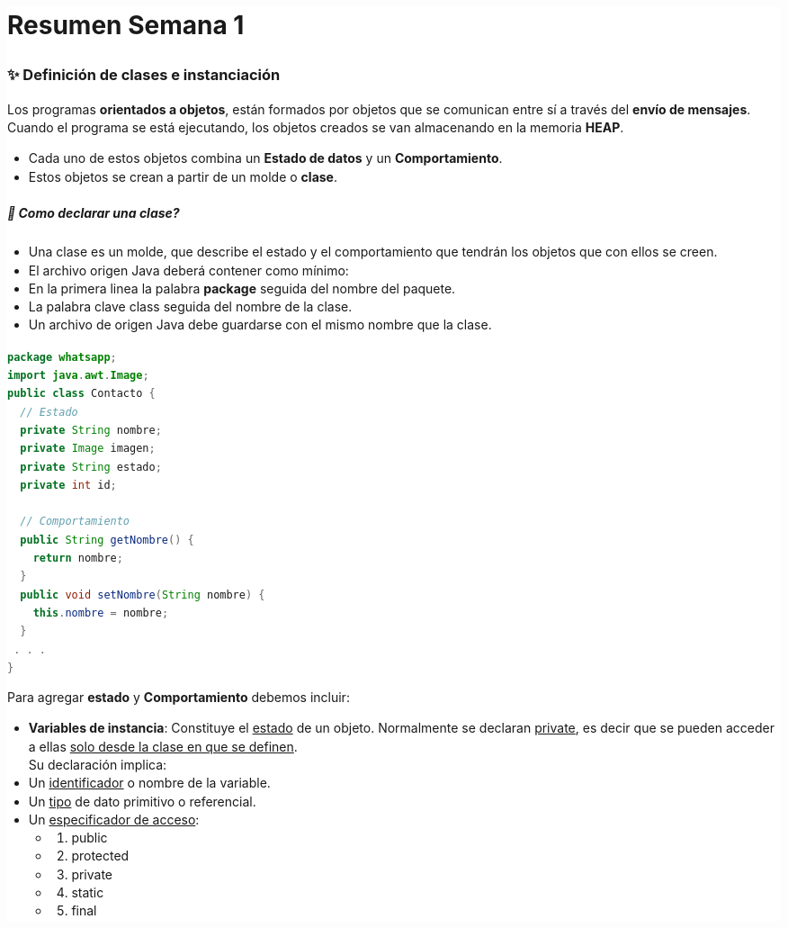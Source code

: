 <h1> Resumen Semana 1 </h1>

<h3>✨ Definición de clases e instanciación </h3>

Los programas **orientados a objetos**, están formados por objetos que se comunican entre sí a través del **envío de mensajes**.<br>
Cuando el programa se está ejecutando, los objetos creados se van almacenando en la memoria **HEAP**.
* Cada uno de estos objetos combina un **Estado de datos** y un **Comportamiento**.
* Estos objetos se crean a partir de un molde o **clase**.

<h5>📌 Como declarar una clase? </h5>

* Una clase es un molde, que describe el estado y el comportamiento que tendrán los objetos que con ellos se creen.
* El archivo origen Java deberá contener como mínimo:
 * En la primera linea la palabra **package** seguida del nombre del paquete.
 * La palabra clave class seguida del nombre de la clase.
* Un archivo de origen Java debe guardarse con el mismo nombre que la clase.

```java
package whatsapp;
import java.awt.Image;
public class Contacto {
  // Estado
  private String nombre;
  private Image imagen;
  private String estado;
  private int id;

  // Comportamiento
  public String getNombre() {
    return nombre;
  }
  public void setNombre(String nombre) {
    this.nombre = nombre;
  }
 . . .
}
```
Para agregar **estado** y **Comportamiento** debemos incluir:
* **Variables de instancia**: Constituye el <u>estado</u> de un objeto. Normalmente se declaran <u>private</u>, es decir que se pueden acceder a ellas <u>solo desde la clase en que se definen</u>.<br>
Su declaración implica:
 * Un <u>identificador</u> o nombre de la variable.
 * Un <u>tipo</u> de dato primitivo o referencial.
 * Un <u>especificador de acceso</u>:
    - 1) public
    - 2) protected
    - 3) private
    - 4) static
    - 5) final
